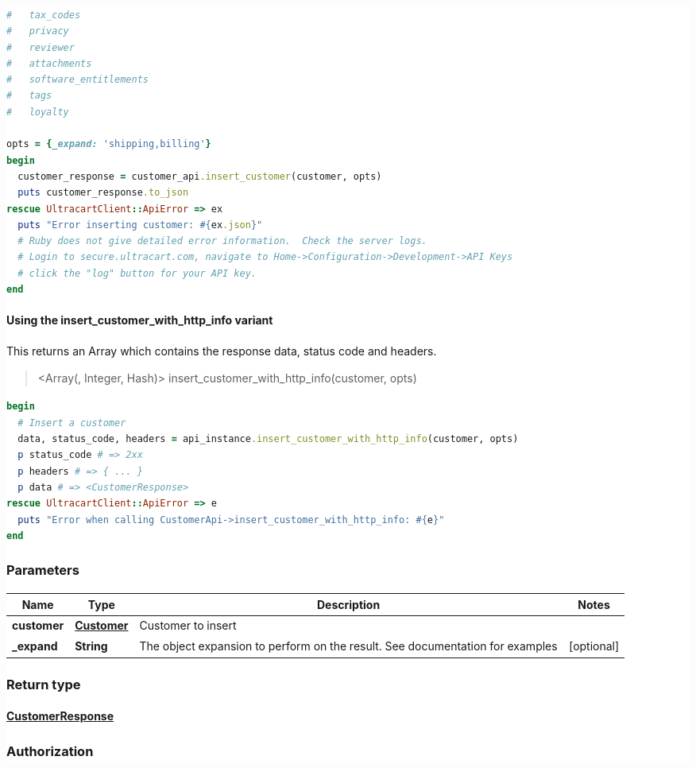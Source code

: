 ```ruby
#   tax_codes
#   privacy
#   reviewer
#   attachments
#   software_entitlements
#   tags
#   loyalty

opts = {_expand: 'shipping,billing'}
begin
  customer_response = customer_api.insert_customer(customer, opts)
  puts customer_response.to_json
rescue UltracartClient::ApiError => ex
  puts "Error inserting customer: #{ex.json}"
  # Ruby does not give detailed error information.  Check the server logs.
  # Login to secure.ultracart.com, navigate to Home->Configuration->Development->API Keys
  # click the "log" button for your API key.
end

```


#### Using the insert_customer_with_http_info variant

This returns an Array which contains the response data, status code and headers.

> <Array(<CustomerResponse>, Integer, Hash)> insert_customer_with_http_info(customer, opts)

```ruby
begin
  # Insert a customer
  data, status_code, headers = api_instance.insert_customer_with_http_info(customer, opts)
  p status_code # => 2xx
  p headers # => { ... }
  p data # => <CustomerResponse>
rescue UltracartClient::ApiError => e
  puts "Error when calling CustomerApi->insert_customer_with_http_info: #{e}"
end
```

### Parameters

| Name | Type | Description | Notes |
| ---- | ---- | ----------- | ----- |
| **customer** | [**Customer**](Customer.md) | Customer to insert |  |
| **_expand** | **String** | The object expansion to perform on the result.  See documentation for examples | [optional] |

### Return type

[**CustomerResponse**](CustomerResponse.md)

### Authorization
